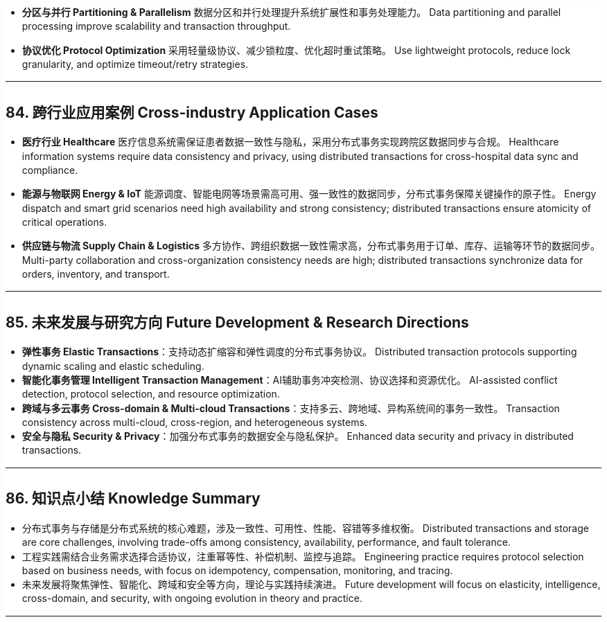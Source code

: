 - **分区与并行 Partitioning & Parallelism**
  数据分区和并行处理提升系统扩展性和事务处理能力。
  Data partitioning and parallel processing improve scalability and transaction throughput.

- **协议优化 Protocol Optimization**
  采用轻量级协议、减少锁粒度、优化超时重试策略。
  Use lightweight protocols, reduce lock granularity, and optimize timeout/retry strategies.

---

## 84. 跨行业应用案例 Cross-industry Application Cases

- **医疗行业 Healthcare**
  医疗信息系统需保证患者数据一致性与隐私，采用分布式事务实现跨院区数据同步与合规。
  Healthcare information systems require data consistency and privacy, using distributed transactions for cross-hospital data sync and compliance.

- **能源与物联网 Energy & IoT**
  能源调度、智能电网等场景需高可用、强一致性的数据同步，分布式事务保障关键操作的原子性。
  Energy dispatch and smart grid scenarios need high availability and strong consistency; distributed transactions ensure atomicity of critical operations.

- **供应链与物流 Supply Chain & Logistics**
  多方协作、跨组织数据一致性需求高，分布式事务用于订单、库存、运输等环节的数据同步。
  Multi-party collaboration and cross-organization consistency needs are high; distributed transactions synchronize data for orders, inventory, and transport.

---

## 85. 未来发展与研究方向 Future Development & Research Directions

- **弹性事务 Elastic Transactions**：支持动态扩缩容和弹性调度的分布式事务协议。
  Distributed transaction protocols supporting dynamic scaling and elastic scheduling.
- **智能化事务管理 Intelligent Transaction Management**：AI辅助事务冲突检测、协议选择和资源优化。
  AI-assisted conflict detection, protocol selection, and resource optimization.
- **跨域与多云事务 Cross-domain & Multi-cloud Transactions**：支持多云、跨地域、异构系统间的事务一致性。
  Transaction consistency across multi-cloud, cross-region, and heterogeneous systems.
- **安全与隐私 Security & Privacy**：加强分布式事务的数据安全与隐私保护。
  Enhanced data security and privacy in distributed transactions.

---

## 86. 知识点小结 Knowledge Summary

- 分布式事务与存储是分布式系统的核心难题，涉及一致性、可用性、性能、容错等多维权衡。
  Distributed transactions and storage are core challenges, involving trade-offs among consistency, availability, performance, and fault tolerance.
- 工程实践需结合业务需求选择合适协议，注重幂等性、补偿机制、监控与追踪。
  Engineering practice requires protocol selection based on business needs, with focus on idempotency, compensation, monitoring, and tracing.
- 未来发展将聚焦弹性、智能化、跨域和安全等方向，理论与实践持续演进。
  Future development will focus on elasticity, intelligence, cross-domain, and security, with ongoing evolution in theory and practice.

---